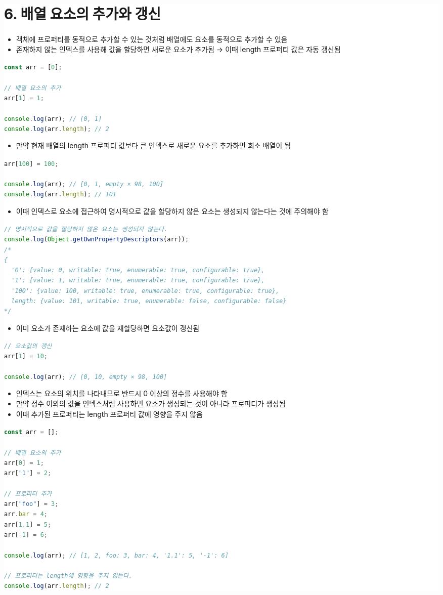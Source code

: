 # 6. 배열 요소의 추가와 갱신

- 객체에 프로퍼티를 동적으로 추가할 수 있는 것처럼 배열에도 요소를 동적으로 추가할 수 있음
- 존재하지 않는 인덱스를 사용해 값을 할당하면 새로운 요소가 추가됨 → 이때 length 프로퍼티 값은 자동 갱신됨

```jsx
const arr = [0];

// 배열 요소의 추가
arr[1] = 1;

console.log(arr); // [0, 1]
console.log(arr.length); // 2
```

- 만약 현재 배열의 length 프로퍼티 값보다 큰 인덱스로 새로운 요소를 추가하면 희소 배열이 됨

```jsx
arr[100] = 100;

console.log(arr); // [0, 1, empty × 98, 100]
console.log(arr.length); // 101
```

- 이때 인덱스로 요소에 접근하여 명시적으로 값을 할당하지 않은 요소는 생성되지 않는다는 것에 주의해야 함

```jsx
// 명시적으로 값을 할당하지 않은 요소는 생성되지 않는다.
console.log(Object.getOwnPropertyDescriptors(arr));
/*
{
  '0': {value: 0, writable: true, enumerable: true, configurable: true},
  '1': {value: 1, writable: true, enumerable: true, configurable: true},
  '100': {value: 100, writable: true, enumerable: true, configurable: true},
  length: {value: 101, writable: true, enumerable: false, configurable: false}
*/
```

- 이미 요소가 존재하는 요소에 값을 재할당하면 요소값이 갱신됨

```jsx
// 요소값의 갱신
arr[1] = 10;

console.log(arr); // [0, 10, empty × 98, 100]
```

- 인덱스는 요소의 위치를 나타내므로 반드시 0 이상의 정수를 사용해야 함
- 만약 정수 이외의 값을 인덱스처럼 사용하면 요소가 생성되는 것이 아니라 프로퍼티가 생성됨
- 이때 추가된 프로퍼티는 length 프로퍼티 값에 영향을 주지 않음

```jsx
const arr = [];

// 배열 요소의 추가
arr[0] = 1;
arr["1"] = 2;

// 프로퍼티 추가
arr["foo"] = 3;
arr.bar = 4;
arr[1.1] = 5;
arr[-1] = 6;

console.log(arr); // [1, 2, foo: 3, bar: 4, '1.1': 5, '-1': 6]

// 프로퍼티는 length에 영향을 주지 않는다.
console.log(arr.length); // 2
```